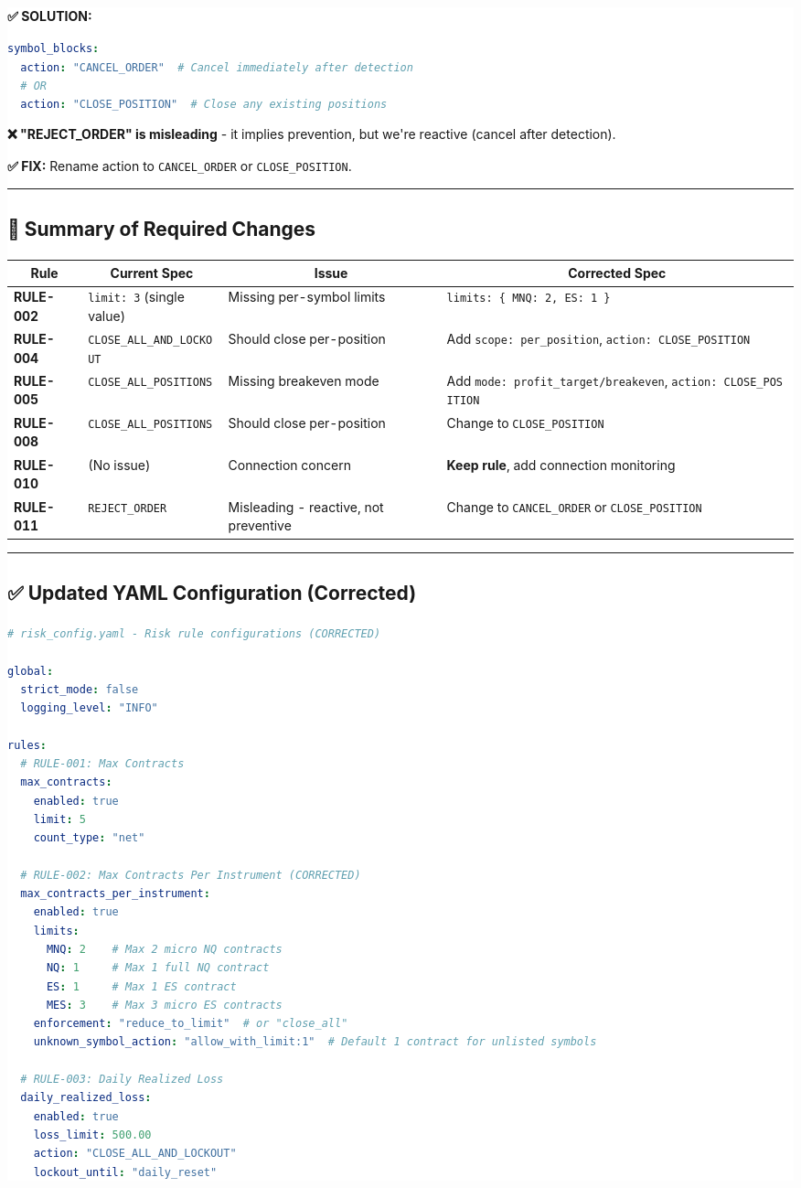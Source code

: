 **✅ SOLUTION:**
```yaml
symbol_blocks:
  action: "CANCEL_ORDER"  # Cancel immediately after detection
  # OR
  action: "CLOSE_POSITION"  # Close any existing positions
```

**❌ "REJECT_ORDER" is misleading** - it implies prevention, but we're reactive (cancel after detection).

**✅ FIX:** Rename action to `CANCEL_ORDER` or `CLOSE_POSITION`.

---

## 📝 Summary of Required Changes

| Rule | Current Spec | Issue | Corrected Spec |
|------|-------------|-------|----------------|
| **RULE-002** | `limit: 3` (single value) | Missing per-symbol limits | `limits: { MNQ: 2, ES: 1 }` |
| **RULE-004** | `CLOSE_ALL_AND_LOCKOUT` | Should close per-position | Add `scope: per_position`, `action: CLOSE_POSITION` |
| **RULE-005** | `CLOSE_ALL_POSITIONS` | Missing breakeven mode | Add `mode: profit_target/breakeven`, `action: CLOSE_POSITION` |
| **RULE-008** | `CLOSE_ALL_POSITIONS` | Should close per-position | Change to `CLOSE_POSITION` |
| **RULE-010** | (No issue) | Connection concern | **Keep rule**, add connection monitoring |
| **RULE-011** | `REJECT_ORDER` | Misleading - reactive, not preventive | Change to `CANCEL_ORDER` or `CLOSE_POSITION` |

---

## ✅ Updated YAML Configuration (Corrected)

```yaml
# risk_config.yaml - Risk rule configurations (CORRECTED)

global:
  strict_mode: false
  logging_level: "INFO"

rules:
  # RULE-001: Max Contracts
  max_contracts:
    enabled: true
    limit: 5
    count_type: "net"

  # RULE-002: Max Contracts Per Instrument (CORRECTED)
  max_contracts_per_instrument:
    enabled: true
    limits:
      MNQ: 2    # Max 2 micro NQ contracts
      NQ: 1     # Max 1 full NQ contract
      ES: 1     # Max 1 ES contract
      MES: 3    # Max 3 micro ES contracts
    enforcement: "reduce_to_limit"  # or "close_all"
    unknown_symbol_action: "allow_with_limit:1"  # Default 1 contract for unlisted symbols

  # RULE-003: Daily Realized Loss
  daily_realized_loss:
    enabled: true
    loss_limit: 500.00
    action: "CLOSE_ALL_AND_LOCKOUT"
    lockout_until: "daily_reset"
```